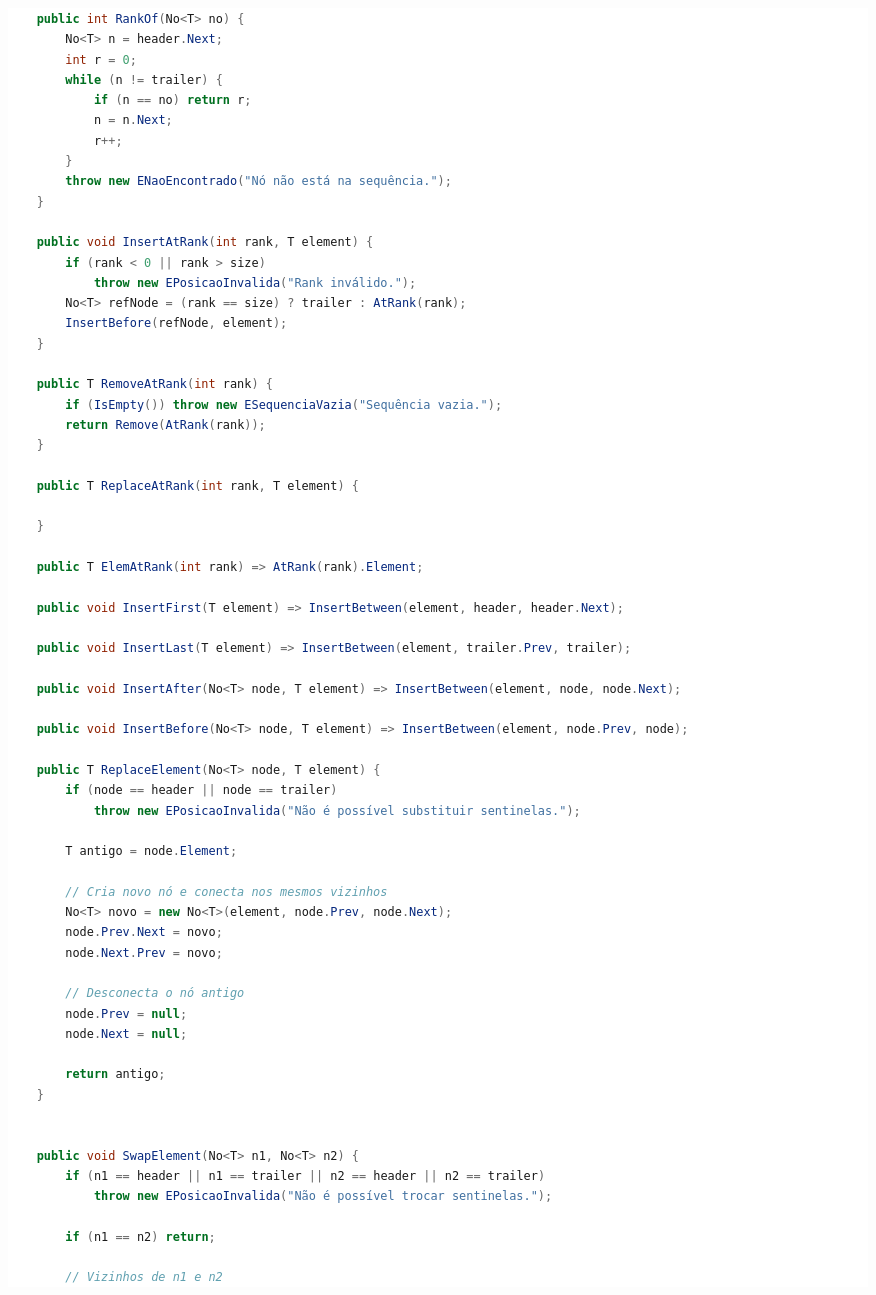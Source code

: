 ```csharp
    public int RankOf(No<T> no) {
        No<T> n = header.Next;
        int r = 0;
        while (n != trailer) {
            if (n == no) return r;
            n = n.Next;
            r++;
        }
        throw new ENaoEncontrado("Nó não está na sequência.");
    }

    public void InsertAtRank(int rank, T element) {
        if (rank < 0 || rank > size)
            throw new EPosicaoInvalida("Rank inválido.");
        No<T> refNode = (rank == size) ? trailer : AtRank(rank);
        InsertBefore(refNode, element);
    }

    public T RemoveAtRank(int rank) {
        if (IsEmpty()) throw new ESequenciaVazia("Sequência vazia.");
        return Remove(AtRank(rank));
    }

    public T ReplaceAtRank(int rank, T element) {
       
    }

    public T ElemAtRank(int rank) => AtRank(rank).Element;

    public void InsertFirst(T element) => InsertBetween(element, header, header.Next);

    public void InsertLast(T element) => InsertBetween(element, trailer.Prev, trailer);

    public void InsertAfter(No<T> node, T element) => InsertBetween(element, node, node.Next);

    public void InsertBefore(No<T> node, T element) => InsertBetween(element, node.Prev, node);

    public T ReplaceElement(No<T> node, T element) {
        if (node == header || node == trailer)
            throw new EPosicaoInvalida("Não é possível substituir sentinelas.");

        T antigo = node.Element;

        // Cria novo nó e conecta nos mesmos vizinhos
        No<T> novo = new No<T>(element, node.Prev, node.Next);
        node.Prev.Next = novo;
        node.Next.Prev = novo;

        // Desconecta o nó antigo
        node.Prev = null;
        node.Next = null;

        return antigo;
    }


    public void SwapElement(No<T> n1, No<T> n2) {
        if (n1 == header || n1 == trailer || n2 == header || n2 == trailer)
            throw new EPosicaoInvalida("Não é possível trocar sentinelas.");

        if (n1 == n2) return;

        // Vizinhos de n1 e n2
```
